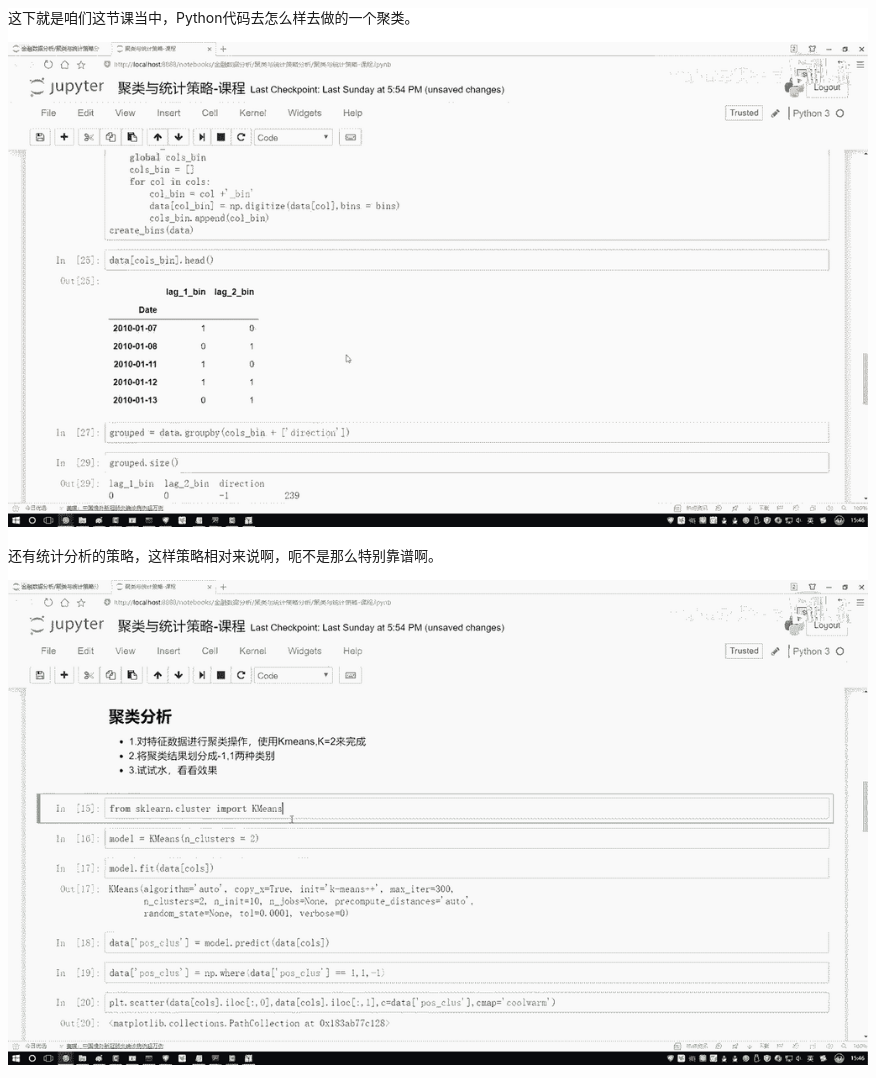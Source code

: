 这下就是咱们这节课当中，Python代码去怎么样去做的一个聚类。

![](img/4b842cdaed0e7d657a7bbc166e8d9c33_72.png)

还有统计分析的策略，这样策略相对来说啊，呃不是那么特别靠谱啊。

![](img/4b842cdaed0e7d657a7bbc166e8d9c33_74.png)
